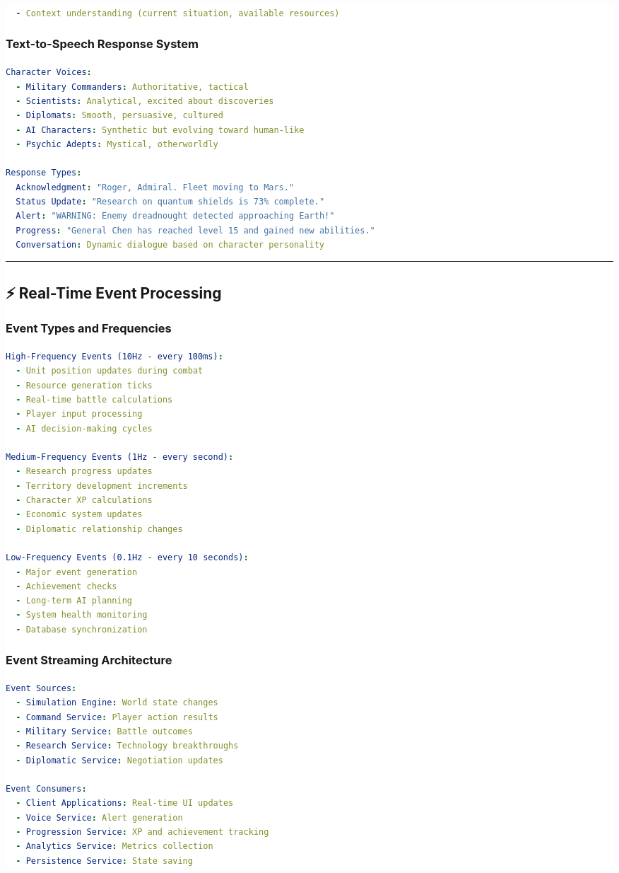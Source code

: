 ```yaml
  - Context understanding (current situation, available resources)
```

### **Text-to-Speech Response System**
```yaml
Character Voices:
  - Military Commanders: Authoritative, tactical
  - Scientists: Analytical, excited about discoveries
  - Diplomats: Smooth, persuasive, cultured
  - AI Characters: Synthetic but evolving toward human-like
  - Psychic Adepts: Mystical, otherworldly

Response Types:
  Acknowledgment: "Roger, Admiral. Fleet moving to Mars."
  Status Update: "Research on quantum shields is 73% complete."
  Alert: "WARNING: Enemy dreadnought detected approaching Earth!"
  Progress: "General Chen has reached level 15 and gained new abilities."
  Conversation: Dynamic dialogue based on character personality
```

---

## ⚡ **Real-Time Event Processing**

### **Event Types and Frequencies**
```yaml
High-Frequency Events (10Hz - every 100ms):
  - Unit position updates during combat
  - Resource generation ticks
  - Real-time battle calculations
  - Player input processing
  - AI decision-making cycles

Medium-Frequency Events (1Hz - every second):
  - Research progress updates
  - Territory development increments
  - Character XP calculations
  - Economic system updates
  - Diplomatic relationship changes

Low-Frequency Events (0.1Hz - every 10 seconds):
  - Major event generation
  - Achievement checks
  - Long-term AI planning
  - System health monitoring
  - Database synchronization
```

### **Event Streaming Architecture**
```yaml
Event Sources:
  - Simulation Engine: World state changes
  - Command Service: Player action results
  - Military Service: Battle outcomes
  - Research Service: Technology breakthroughs
  - Diplomatic Service: Negotiation updates

Event Consumers:
  - Client Applications: Real-time UI updates
  - Voice Service: Alert generation
  - Progression Service: XP and achievement tracking
  - Analytics Service: Metrics collection
  - Persistence Service: State saving
```